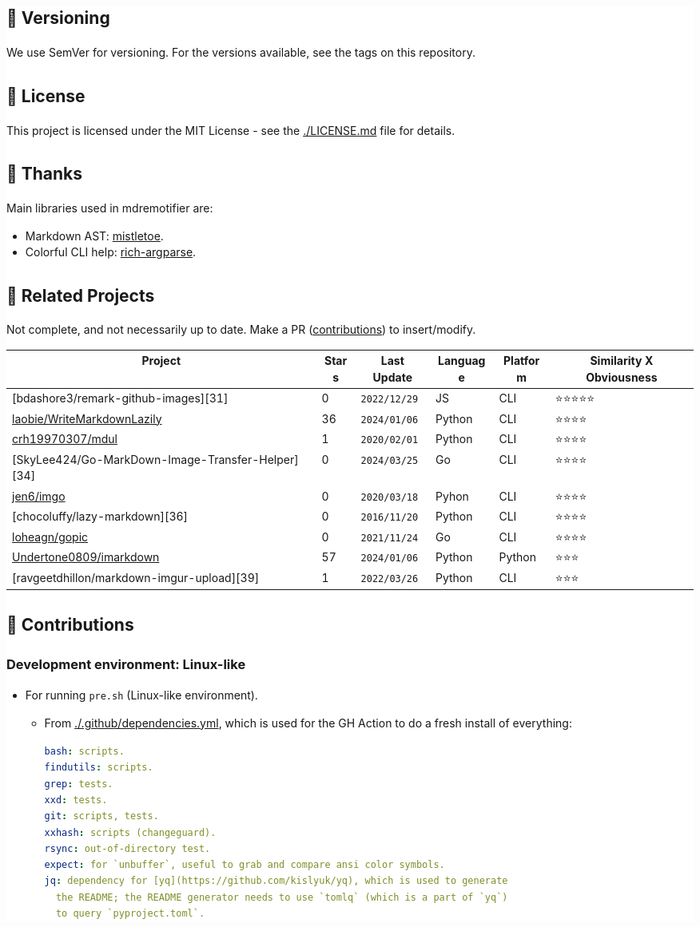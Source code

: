 
## 🤏 Versioning

We use SemVer for versioning. For the versions available, see the tags on this
repository.

## 🔑 License

This project is licensed under the MIT License - see the
[./LICENSE.md](./LICENSE.md) file for details.

## 🙏 Thanks

Main libraries used in mdremotifier are:

- Markdown AST: [mistletoe](https://github.com/miyuchina/mistletoe).
- Colorful CLI help: [rich-argparse](https://github.com/hamdanal/rich-argparse).

## 🤝 Related Projects

Not complete, and not necessarily up to date. Make a PR
([contributions](#-contributions)) to insert/modify.

| Project                                           | Stars | Last Update  | Language | Platform | Similarity X Obviousness |
| ------------------------------------------------- | ----- | ------------ | -------- | -------- | ------------------------ |
| [bdashore3/remark-github-images][31]              | 0     | `2022/12/29` | JS       | CLI      | ⭐⭐⭐⭐⭐               |
| [laobie/WriteMarkdownLazily][32]                  | 36    | `2024/01/06` | Python   | CLI      | ⭐⭐⭐⭐                 |
| [crh19970307/mdul][33]                            | 1     | `2020/02/01` | Python   | CLI      | ⭐⭐⭐⭐                 |
| [SkyLee424/Go-MarkDown-Image-Transfer-Helper][34] | 0     | `2024/03/25` | Go       | CLI      | ⭐⭐⭐⭐                 |
| [jen6/imgo][35]                                   | 0     | `2020/03/18` | Pyhon    | CLI      | ⭐⭐⭐⭐                 |
| [chocoluffy/lazy-markdown][36]                    | 0     | `2016/11/20` | Python   | CLI      | ⭐⭐⭐⭐                 |
| [loheagn/gopic][37]                               | 0     | `2021/11/24` | Go       | CLI      | ⭐⭐⭐⭐                 |
| [Undertone0809/imarkdown][38]                     | 57    | `2024/01/06` | Python   | Python   | ⭐⭐⭐                   |
| [ravgeetdhillon/markdown-imgur-upload][39]        | 1     | `2022/03/26` | Python   | CLI      | ⭐⭐⭐                   |

## 🫡 Contributions

### Development environment: Linux-like

- For running `pre.sh` (Linux-like environment).

  - From [./.github/dependencies.yml](./.github/dependencies.yml), which is used for
    the GH Action to do a fresh install of everything:

    ```yaml
    bash: scripts.
    findutils: scripts.
    grep: tests.
    xxd: tests.
    git: scripts, tests.
    xxhash: scripts (changeguard).
    rsync: out-of-directory test.
    expect: for `unbuffer`, useful to grab and compare ansi color symbols.
    jq: dependency for [yq](https://github.com/kislyuk/yq), which is used to generate
      the README; the README generator needs to use `tomlq` (which is a part of `yq`)
      to query `pyproject.toml`.
    

[1]: ./.github/logo-exported.svg
[6]: ./LICENSE.md
[8]: https://pypi.org/project/mdremotifier/
[10]: https://github.com/realazthat/mdremotifier/tree/master
[16]: https://github.com/realazthat/mdremotifier/tree/develop
[23]: https://github.com/realazthat/snipinator
[27]: https://github.com/realazthat/excalidraw-brute-export-cli
[32]: https://github.com/laobie/WriteMarkdownLazily "Uploads to cloud."
[33]: https://github.com/crh19970307/mdul "Uploads to sm.ms"
[35]: https://github.com/jen6/imgo "Upload to Google Drive"
[37]: https://github.com/loheagn/gopic "Upload to cloud, not clear which cloud"
[38]: https://github.com/Undertone0809/imarkdown "Doesn't yet have a CLI."